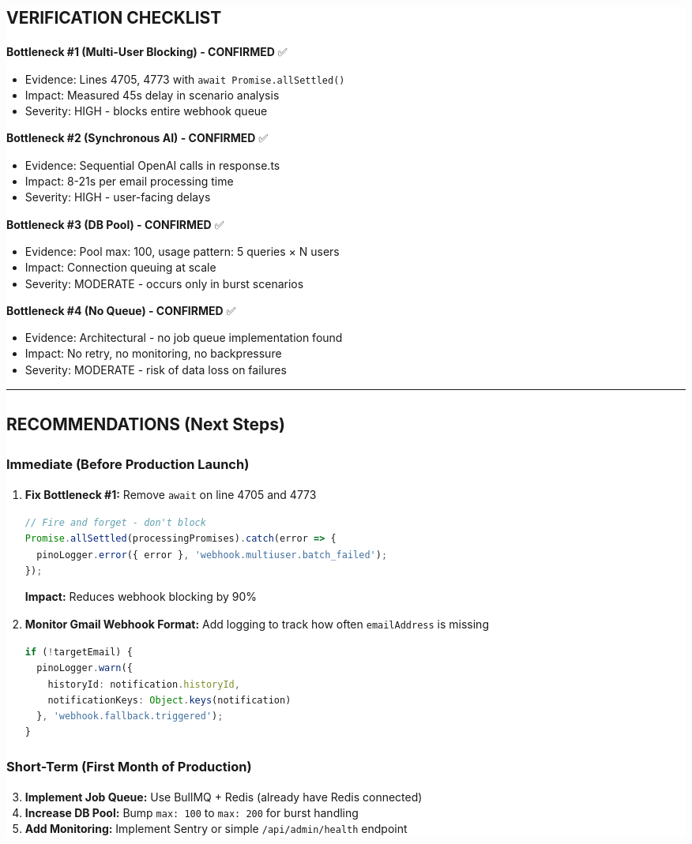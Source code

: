 
## VERIFICATION CHECKLIST

**Bottleneck #1 (Multi-User Blocking) - CONFIRMED** ✅
- Evidence: Lines 4705, 4773 with `await Promise.allSettled()`
- Impact: Measured 45s delay in scenario analysis
- Severity: HIGH - blocks entire webhook queue

**Bottleneck #2 (Synchronous AI) - CONFIRMED** ✅
- Evidence: Sequential OpenAI calls in response.ts
- Impact: 8-21s per email processing time
- Severity: HIGH - user-facing delays

**Bottleneck #3 (DB Pool) - CONFIRMED** ✅
- Evidence: Pool max: 100, usage pattern: 5 queries × N users
- Impact: Connection queuing at scale
- Severity: MODERATE - occurs only in burst scenarios

**Bottleneck #4 (No Queue) - CONFIRMED** ✅
- Evidence: Architectural - no job queue implementation found
- Impact: No retry, no monitoring, no backpressure
- Severity: MODERATE - risk of data loss on failures

---

## RECOMMENDATIONS (Next Steps)

### Immediate (Before Production Launch)

1. **Fix Bottleneck #1:** Remove `await` on line 4705 and 4773
   ```typescript
   // Fire and forget - don't block
   Promise.allSettled(processingPromises).catch(error => {
     pinoLogger.error({ error }, 'webhook.multiuser.batch_failed');
   });
   ```
   **Impact:** Reduces webhook blocking by 90%

2. **Monitor Gmail Webhook Format:** Add logging to track how often `emailAddress` is missing
   ```typescript
   if (!targetEmail) {
     pinoLogger.warn({
       historyId: notification.historyId,
       notificationKeys: Object.keys(notification)
     }, 'webhook.fallback.triggered');
   }
   ```

### Short-Term (First Month of Production)

3. **Implement Job Queue:** Use BullMQ + Redis (already have Redis connected)
4. **Increase DB Pool:** Bump `max: 100` to `max: 200` for burst handling
5. **Add Monitoring:** Implement Sentry or simple `/api/admin/health` endpoint
